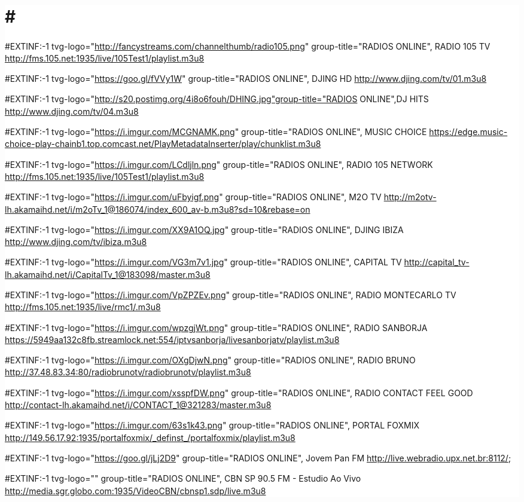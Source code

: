 #                                       #                                      #

#EXTINF:-1 tvg-logo="http://fancystreams.com/channelthumb/radio105.png" group-title="RADIOS ONLINE", RADIO 105 TV 
http://fms.105.net:1935/live/105Test1/playlist.m3u8


#EXTINF:-1 tvg-logo="https://goo.gl/fVVy1W" group-title="RADIOS ONLINE", DJING HD 
http://www.djing.com/tv/01.m3u8
 
 
#EXTINF:-1 tvg-logo="http://s20.postimg.org/4i8o6fouh/DHING.jpg"group-title="RADIOS ONLINE",DJ HITS 
http://www.djing.com/tv/04.m3u8


#EXTINF:-1 tvg-logo="https://i.imgur.com/MCGNAMK.png" group-title="RADIOS ONLINE", MUSIC CHOICE 
https://edge.music-choice-play-chainb1.top.comcast.net/PlayMetadataInserter/play/chunklist.m3u8


#EXTINF:-1 tvg-logo="https://i.imgur.com/LCdljln.png" group-title="RADIOS ONLINE", RADIO 105 NETWORK 
http://fms.105.net:1935/live/105Test1/playlist.m3u8

#EXTINF:-1 tvg-logo="https://i.imgur.com/uFbyigf.png" group-title="RADIOS ONLINE", M2O TV 
http://m2otv-lh.akamaihd.net/i/m2oTv_1@186074/index_600_av-b.m3u8?sd=10&rebase=on

#EXTINF:-1 tvg-logo="https://i.imgur.com/XX9A1OQ.jpg" group-title="RADIOS ONLINE", DJING IBIZA 
http://www.djing.com/tv/ibiza.m3u8


#EXTINF:-1 tvg-logo="https://i.imgur.com/VG3m7v1.jpg" group-title="RADIOS ONLINE", CAPITAL TV 
http://capital_tv-lh.akamaihd.net/i/CapitalTv_1@183098/master.m3u8

#EXTINF:-1 tvg-logo="https://i.imgur.com/VpZPZEv.png" group-title="RADIOS ONLINE", RADIO MONTECARLO TV 
http://fms.105.net:1935/live/rmc1/.m3u8


#EXTINF:-1 tvg-logo="https://i.imgur.com/wpzgjWt.png" group-title="RADIOS ONLINE", RADIO SANBORJA 
https://5949aa132c8fb.streamlock.net:554/iptvsanborja/livesanborjatv/playlist.m3u8


#EXTINF:-1 tvg-logo="https://i.imgur.com/OXgDjwN.png" group-title="RADIOS ONLINE", RADIO BRUNO 
http://37.48.83.34:80/radiobrunotv/radiobrunotv/playlist.m3u8

#EXTINF:-1 tvg-logo="https://i.imgur.com/xsspfDW.png" group-title="RADIOS ONLINE", RADIO CONTACT FEEL GOOD 
http://contact-lh.akamaihd.net/i/CONTACT_1@321283/master.m3u8


#EXTINF:-1 tvg-logo="https://i.imgur.com/63s1k43.png" group-title="RADIOS ONLINE", PORTAL FOXMIX 
http://149.56.17.92:1935/portalfoxmix/_definst_/portalfoxmix/playlist.m3u8


#EXTINF:-1 tvg-logo="https://goo.gl/jLj2D9" group-title="RADIOS ONLINE", Jovem Pan FM 
http://live.webradio.upx.net.br:8112/;

#EXTINF:-1 tvg-logo="" group-title="RADIOS ONLINE", CBN SP 90.5 FM - Estudio Ao Vivo 
http://media.sgr.globo.com:1935/VideoCBN/cbnsp1.sdp/live.m3u8

